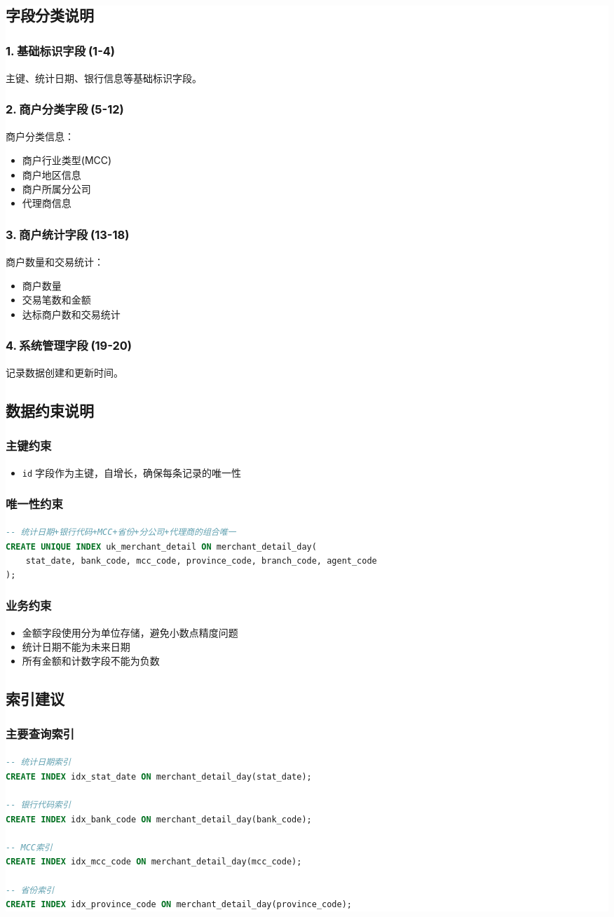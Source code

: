 ## 字段分类说明

### 1. 基础标识字段 (1-4)

主键、统计日期、银行信息等基础标识字段。

### 2. 商户分类字段 (5-12)

商户分类信息：
- 商户行业类型(MCC)
- 商户地区信息
- 商户所属分公司
- 代理商信息

### 3. 商户统计字段 (13-18)

商户数量和交易统计：
- 商户数量
- 交易笔数和金额
- 达标商户数和交易统计

### 4. 系统管理字段 (19-20)

记录数据创建和更新时间。

## 数据约束说明

### 主键约束

- `id` 字段作为主键，自增长，确保每条记录的唯一性

### 唯一性约束

```sql
-- 统计日期+银行代码+MCC+省份+分公司+代理商的组合唯一
CREATE UNIQUE INDEX uk_merchant_detail ON merchant_detail_day(
    stat_date, bank_code, mcc_code, province_code, branch_code, agent_code
);
```

### 业务约束

- 金额字段使用分为单位存储，避免小数点精度问题
- 统计日期不能为未来日期
- 所有金额和计数字段不能为负数

## 索引建议

### 主要查询索引

```sql
-- 统计日期索引
CREATE INDEX idx_stat_date ON merchant_detail_day(stat_date);

-- 银行代码索引
CREATE INDEX idx_bank_code ON merchant_detail_day(bank_code);

-- MCC索引
CREATE INDEX idx_mcc_code ON merchant_detail_day(mcc_code);

-- 省份索引
CREATE INDEX idx_province_code ON merchant_detail_day(province_code);

```